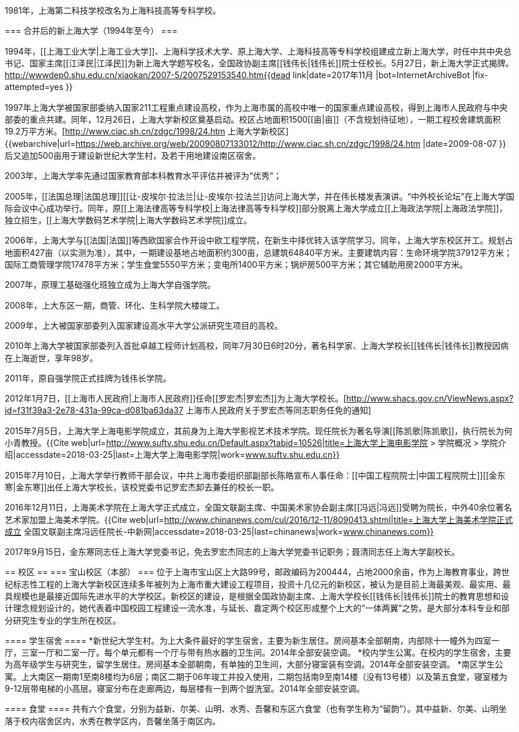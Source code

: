 1981年，上海第二科技学校改名为上海科技高等专科学校。

=== 合并后的新上海大学（1994年至今） ===

1994年，[[上海工业大学|上海工业大学]]、上海科学技术大学、原上海大学、上海科技高等专科学校组建成立新上海大学，时任中共中央总书记、国家主席[[江泽民|江泽民]]为新上海大学题写校名，全国政协副主席[[钱伟长|钱伟长]]院士任校长。5月27日，新上海大学正式揭牌。<ref>http://wwwdep0.shu.edu.cn/xiaokan/2007-5/2007529153540.htm{{dead link|date=2017年11月 |bot=InternetArchiveBot |fix-attempted=yes }}</ref>

1997年上海大学被国家部委纳入国家211工程重点建设高校，作为上海市属的高校中唯一的国家重点建设高校，得到上海市人民政府与中央部委的重点共建。同年，12月26日，上海大学新校区奠基启动。校区占地面积1500[[亩|亩]]（不含规划待征地），一期工程校舍建筑面积19.2万平方米。<ref>[http://www.ciac.sh.cn/zdgc/1998/24.htm 上海大学新校区] {{webarchive|url=https://web.archive.org/web/20090807133012/http://www.ciac.sh.cn/zdgc/1998/24.htm |date=2009-08-07 }}</ref> 后又追加500亩用于建设新世纪大学生村，及若干用地建设南区宿舍。

2003年，上海大学率先通过国家教育部本科教育水平评估并被评为“优秀”；

2005年，[[法国总理|法国总理]][[让-皮埃尔·拉法兰|让-皮埃尔·拉法兰]]访问上海大学，并在伟长楼发表演讲。“中外校长论坛”在上海大学国际会议中心成功举行。同年，原[[上海法律高等专科学校|上海法律高等专科学校]]部分脱离上海大学成立[[上海政法学院|上海政法学院]]，独立招生，[[上海大学数码艺术学院|上海大学数码艺术学院]]成立。

2006年，上海大学与[[法国|法国]]等西欧国家合作开设中欧工程学院，在新生中择优转入该学院学习。同年，上海大学东校区开工。规划占地面积427亩（以实测为准），其中，一期建设基地占地面积约300亩，总建筑64840平方米。主要建筑内容：生命环境学院37912平方米；国际工商管理学院17478平方米；学生食堂5550平方米；变电所1400平方米；锅炉房500平方米；其它辅助用房2000平方米。

2007年，原理工基础强化班独立成为上海大学自强学院。

2008年，上大东区一期，商管、环化、生科学院大楼竣工。

2009年，上大被国家部委列入国家建设高水平大学公派研究生项目的高校。 

2010年上海大学被国家部委列入首批卓越工程师计划高校，同年7月30日6时20分，著名科学家、上海大学校长[[钱伟长|钱伟长]]教授因病在上海逝世，享年98岁。

2011年，原自强学院正式挂牌为钱伟长学院。

2012年1月7日，[[上海市人民政府|上海市人民政府]]任命[[罗宏杰|罗宏杰]]为上海大学校长。<ref>[http://www.shacs.gov.cn/ViewNews.aspx?id=f31f39a3-2e78-431a-99ca-d081ba63da37 上海市人民政府关于罗宏杰等同志职务任免的通知]</ref>

2015年7月5日，上海大学上海电影学院成立，其前身为上海大学影视艺术技术学院。现任院长为著名导演[[陈凯歌|陈凯歌]]，执行院长为何小青教授。<ref>{{Cite web|url=http://www.suftv.shu.edu.cn/Default.aspx?tabid=10526|title=上海大学上海电影学院 > 学院概况 > 学院介绍|accessdate=2018-03-25|last=上海大学上海电影学院|work=www.suftv.shu.edu.cn}}</ref>

2015年7月10日，上海大学举行教师干部会议，中共上海市委组织部副部长陈皓宣布人事任命：[[中国工程院院士|中国工程院院士]][[金东寒|金东寒]]出任上海大学校长，该校党委书记罗宏杰卸去兼任的校长一职。

2016年12月11日，上海美术学院在上海大学正式成立，全国文联副主席、中国美术家协会副主席[[冯远|冯远]]受聘为院长，中外40余位著名艺术家加盟上海美术学院。<ref>{{Cite web|url=http://www.chinanews.com/cul/2016/12-11/8090413.shtml|title=上海大学上海美术学院正式成立 全国文联副主席冯远任院长-中新网|accessdate=2018-03-25|last=chinanews|work=www.chinanews.com}}</ref>

2017年9月15日，金东寒同志任上海大学党委书记，免去罗宏杰同志的上海大学党委书记职务；聂清同志任上海大学副校长。

== 校区 ==
=== 宝山校区（本部） ===
位于上海市宝山区上大路99号，邮政编码为200444，占地2000余亩，作为上海教育事业，跨世纪标志性工程的上海大学新校区连续多年被列为上海市重大建设工程项目，投资十几亿元的新校区，被认为是目前上海最美观、最实用、最具规模也是最接近国际先进水平的大学校区。新校区的建设，是根据全国政协副主席、上海大学校长[[钱伟长|钱伟长]]院士的教育思想和设计理念规划设计的，她代表着中国校园工程建设一流水准，与延长、嘉定两个校区形成整个上大的“一体两翼”之势。是大部分本科专业和部分研究生专业的学生所在校区。

==== 学生宿舍 ====
*新世纪大学生村。为上大条件最好的学生宿舍，主要为新生居住。房间基本全部朝南，内部除十一幢外为四室一厅，三室一厅和二室一厅。每个单元都有一个厅与带有热水器的卫生间。2014年全部安装空调。
*校内学生公寓。在校内的学生宿舍，主要为高年级学生与研究生，留学生居住。房间基本全部朝南，有单独的卫生间，大部分寝室装有空调。2014年全部安装空调。
*南区学生公寓。上大南区一期南1至南8楼均为6层；南区二期于06年竣工并投入使用，二期包括南9至南14楼（没有13号楼）以及第五食堂，寝室楼为9-12层带电梯的小高层。寝室分布在走廊两边，每层楼有一到两个盥洗室。2014年全部安装空调。

==== 食堂 ====
共有六个食堂，分别为益新、尔美、山明、水秀、吾馨和东区六食堂（也有学生称为“留韵”）。其中益新、尔美、山明坐落于校内宿舍区内，水秀在教学区内，吾馨坐落于南区内。
